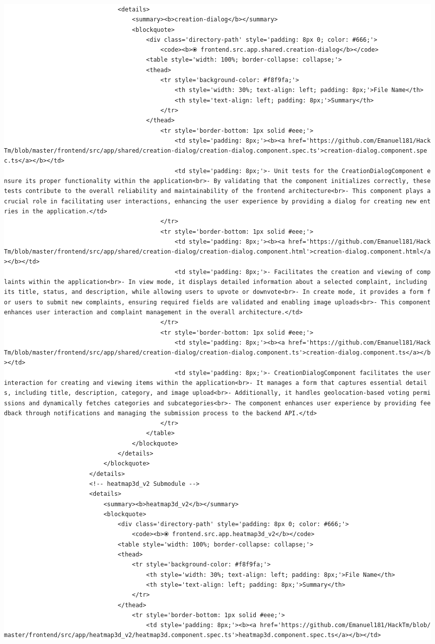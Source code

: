 									<details>
										<summary><b>creation-dialog</b></summary>
										<blockquote>
											<div class='directory-path' style='padding: 8px 0; color: #666;'>
												<code><b>⦿ frontend.src.app.shared.creation-dialog</b></code>
											<table style='width: 100%; border-collapse: collapse;'>
											<thead>
												<tr style='background-color: #f8f9fa;'>
													<th style='width: 30%; text-align: left; padding: 8px;'>File Name</th>
													<th style='text-align: left; padding: 8px;'>Summary</th>
												</tr>
											</thead>
												<tr style='border-bottom: 1px solid #eee;'>
													<td style='padding: 8px;'><b><a href='https://github.com/Emanuel181/HackTm/blob/master/frontend/src/app/shared/creation-dialog/creation-dialog.component.spec.ts'>creation-dialog.component.spec.ts</a></b></td>
													<td style='padding: 8px;'>- Unit tests for the CreationDialogComponent ensure its proper functionality within the application<br>- By validating that the component initializes correctly, these tests contribute to the overall reliability and maintainability of the frontend architecture<br>- This component plays a crucial role in facilitating user interactions, enhancing the user experience by providing a dialog for creating new entries in the application.</td>
												</tr>
												<tr style='border-bottom: 1px solid #eee;'>
													<td style='padding: 8px;'><b><a href='https://github.com/Emanuel181/HackTm/blob/master/frontend/src/app/shared/creation-dialog/creation-dialog.component.html'>creation-dialog.component.html</a></b></td>
													<td style='padding: 8px;'>- Facilitates the creation and viewing of complaints within the application<br>- In view mode, it displays detailed information about a selected complaint, including its title, status, and description, while allowing users to upvote or downvote<br>- In create mode, it provides a form for users to submit new complaints, ensuring required fields are validated and enabling image uploads<br>- This component enhances user interaction and complaint management in the overall architecture.</td>
												</tr>
												<tr style='border-bottom: 1px solid #eee;'>
													<td style='padding: 8px;'><b><a href='https://github.com/Emanuel181/HackTm/blob/master/frontend/src/app/shared/creation-dialog/creation-dialog.component.ts'>creation-dialog.component.ts</a></b></td>
													<td style='padding: 8px;'>- CreationDialogComponent facilitates the user interaction for creating and viewing items within the application<br>- It manages a form that captures essential details, including title, description, category, and image upload<br>- Additionally, it handles geolocation-based voting permissions and dynamically fetches categories and subcategories<br>- The component enhances user experience by providing feedback through notifications and managing the submission process to the backend API.</td>
												</tr>
											</table>
										</blockquote>
									</details>
								</blockquote>
							</details>
							<!-- heatmap3d_v2 Submodule -->
							<details>
								<summary><b>heatmap3d_v2</b></summary>
								<blockquote>
									<div class='directory-path' style='padding: 8px 0; color: #666;'>
										<code><b>⦿ frontend.src.app.heatmap3d_v2</b></code>
									<table style='width: 100%; border-collapse: collapse;'>
									<thead>
										<tr style='background-color: #f8f9fa;'>
											<th style='width: 30%; text-align: left; padding: 8px;'>File Name</th>
											<th style='text-align: left; padding: 8px;'>Summary</th>
										</tr>
									</thead>
										<tr style='border-bottom: 1px solid #eee;'>
											<td style='padding: 8px;'><b><a href='https://github.com/Emanuel181/HackTm/blob/master/frontend/src/app/heatmap3d_v2/heatmap3d.component.spec.ts'>heatmap3d.component.spec.ts</a></b></td>